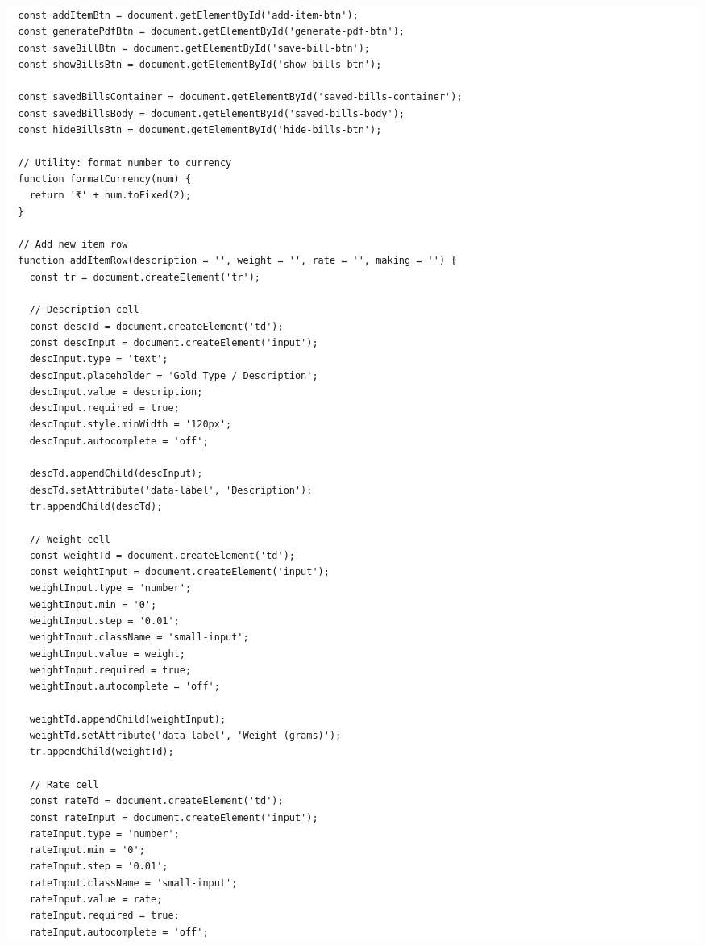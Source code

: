       const addItemBtn = document.getElementById('add-item-btn');
      const generatePdfBtn = document.getElementById('generate-pdf-btn');
      const saveBillBtn = document.getElementById('save-bill-btn');
      const showBillsBtn = document.getElementById('show-bills-btn');

      const savedBillsContainer = document.getElementById('saved-bills-container');
      const savedBillsBody = document.getElementById('saved-bills-body');
      const hideBillsBtn = document.getElementById('hide-bills-btn');

      // Utility: format number to currency
      function formatCurrency(num) {
        return '₹' + num.toFixed(2);
      }

      // Add new item row
      function addItemRow(description = '', weight = '', rate = '', making = '') {
        const tr = document.createElement('tr');

        // Description cell
        const descTd = document.createElement('td');
        const descInput = document.createElement('input');
        descInput.type = 'text';
        descInput.placeholder = 'Gold Type / Description';
        descInput.value = description;
        descInput.required = true;
        descInput.style.minWidth = '120px';
        descInput.autocomplete = 'off';

        descTd.appendChild(descInput);
        descTd.setAttribute('data-label', 'Description');
        tr.appendChild(descTd);

        // Weight cell
        const weightTd = document.createElement('td');
        const weightInput = document.createElement('input');
        weightInput.type = 'number';
        weightInput.min = '0';
        weightInput.step = '0.01';
        weightInput.className = 'small-input';
        weightInput.value = weight;
        weightInput.required = true;
        weightInput.autocomplete = 'off';

        weightTd.appendChild(weightInput);
        weightTd.setAttribute('data-label', 'Weight (grams)');
        tr.appendChild(weightTd);

        // Rate cell
        const rateTd = document.createElement('td');
        const rateInput = document.createElement('input');
        rateInput.type = 'number';
        rateInput.min = '0';
        rateInput.step = '0.01';
        rateInput.className = 'small-input';
        rateInput.value = rate;
        rateInput.required = true;
        rateInput.autocomplete = 'off';
